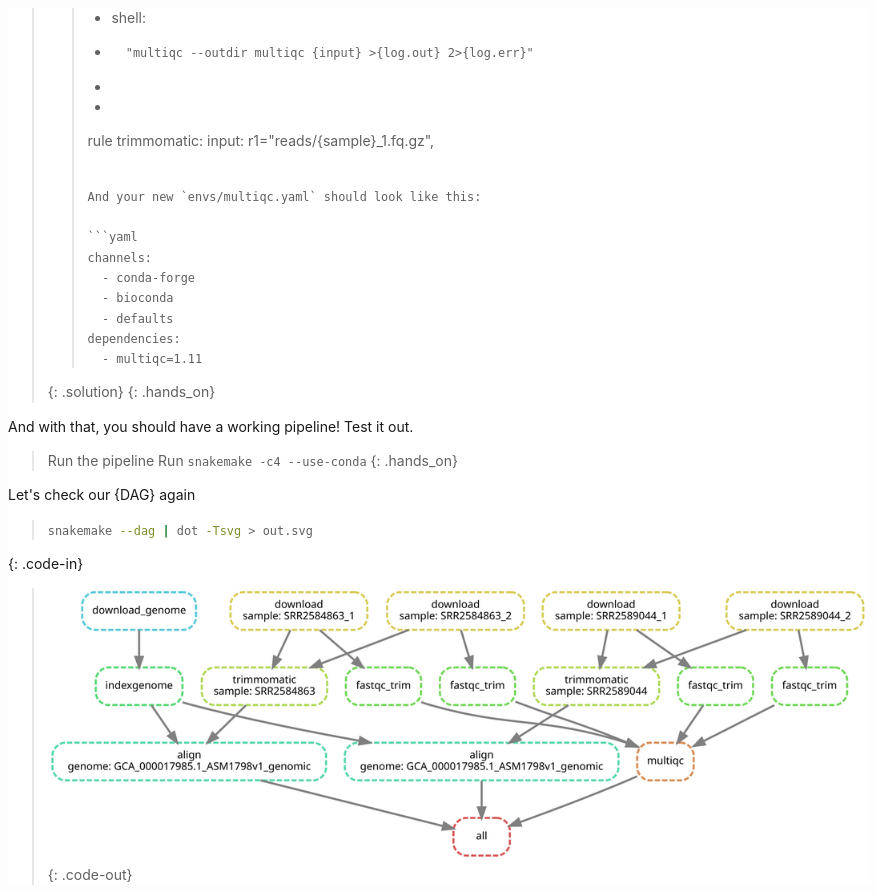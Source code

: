 > > +	shell:
> > +		"multiqc --outdir multiqc {input} >{log.out} 2>{log.err}"
> > +
> > +
> >  rule trimmomatic:
> >  	input:
> >  		r1="reads/{sample}_1.fq.gz",
> > ```
> >
> > And your new `envs/multiqc.yaml` should look like this:
> >
> > ```yaml
> > channels:
> >   - conda-forge
> >   - bioconda
> >   - defaults
> > dependencies:
> >   - multiqc=1.11
> > ```
> {: .solution}
{: .hands_on}

And with that, you should have a working pipeline! Test it out.

> <hands-on-title>Run the pipeline</hands-on-title>
> Run `snakemake -c4 --use-conda`
{: .hands_on}

Let's check our {DAG} again

> <code-in-title></code-in-title>
> ```bash
> snakemake --dag | dot -Tsvg > out.svg
> ```
{: .code-in}

> <code-out-title></code-out-title>
> ![Image of the snakemake dag. FastQC and MultiQC are now there which add about 7 new boxes and a bunch of new arrows. This makes the graph very wide and quite hard to read.](../../images/snakemake.dag2.svg)
{: .code-out}
